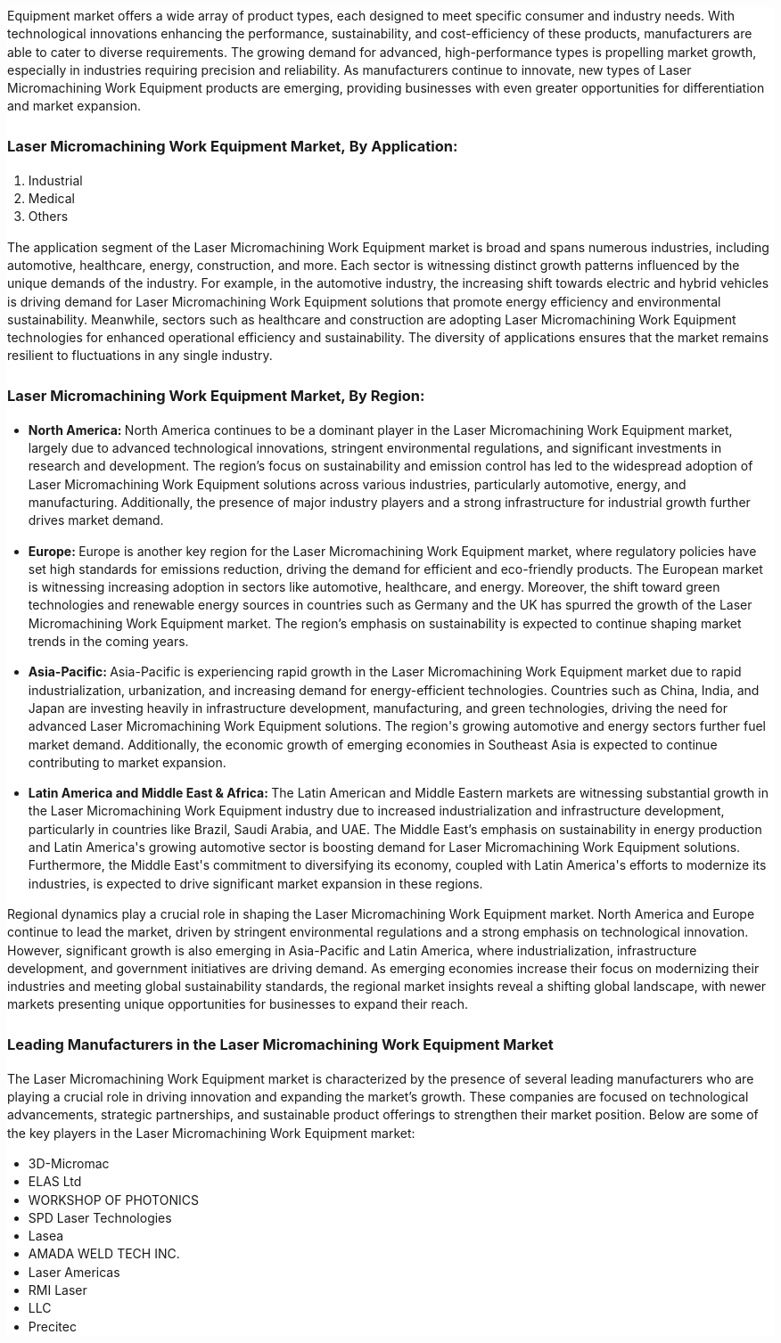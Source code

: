 Equipment market offers a wide array of product types, each designed to meet specific consumer and industry needs. With technological innovations enhancing the performance, sustainability, and cost-efficiency of these products, manufacturers are able to cater to diverse requirements. The growing demand for advanced, high-performance types is propelling market growth, especially in industries requiring precision and reliability. As manufacturers continue to innovate, new types of Laser Micromachining Work Equipment products are emerging, providing businesses with even greater opportunities for differentiation and market expansion.</p><h3>Laser Micromachining Work Equipment Market,&nbsp;By Application:</h3><ol><li>Industrial<li> Medical<li> Others</li></ol><p>The application segment of the Laser Micromachining Work Equipment market is broad and spans numerous industries, including automotive, healthcare, energy, construction, and more. Each sector is witnessing distinct growth patterns influenced by the unique demands of the industry. For example, in the automotive industry, the increasing shift towards electric and hybrid vehicles is driving demand for Laser Micromachining Work Equipment solutions that promote energy efficiency and environmental sustainability. Meanwhile, sectors such as healthcare and construction are adopting Laser Micromachining Work Equipment technologies for enhanced operational efficiency and sustainability. The diversity of applications ensures that the market remains resilient to fluctuations in any single industry.</p><h3>Laser Micromachining Work Equipment Market, By Region:</h3><ul><li><p><strong>North America:&nbsp;</strong>North America continues to be a dominant player in the Laser Micromachining Work Equipment market, largely due to advanced technological innovations, stringent environmental regulations, and significant investments in research and development. The region&rsquo;s focus on sustainability and emission control has led to the widespread adoption of Laser Micromachining Work Equipment solutions across various industries, particularly automotive, energy, and manufacturing. Additionally, the presence of major industry players and a strong infrastructure for industrial growth further drives market demand.</p></li><li><p><strong><strong>Europe:&nbsp;</strong></strong>Europe is another key region for the Laser Micromachining Work Equipment market, where regulatory policies have set high standards for emissions reduction, driving the demand for efficient and eco-friendly products. The European market is witnessing increasing adoption in sectors like automotive, healthcare, and energy. Moreover, the shift toward green technologies and renewable energy sources in countries such as Germany and the UK has spurred the growth of the Laser Micromachining Work Equipment market. The region&rsquo;s emphasis on sustainability is expected to continue shaping market trends in the coming years.</p></li><li><p><strong><strong>Asia-Pacific:&nbsp;</strong></strong>Asia-Pacific is experiencing rapid growth in the Laser Micromachining Work Equipment market due to rapid industrialization, urbanization, and increasing demand for energy-efficient technologies. Countries such as China, India, and Japan are investing heavily in infrastructure development, manufacturing, and green technologies, driving the need for advanced Laser Micromachining Work Equipment solutions. The region's growing automotive and energy sectors further fuel market demand. Additionally, the economic growth of emerging economies in Southeast Asia is expected to continue contributing to market expansion.</p></li><li><p><strong><strong>Latin America and Middle East &amp; Africa:&nbsp;</strong></strong>The Latin American and Middle Eastern markets are witnessing substantial growth in the Laser Micromachining Work Equipment industry due to increased industrialization and infrastructure development, particularly in countries like Brazil, Saudi Arabia, and UAE. The Middle East&rsquo;s emphasis on sustainability in energy production and Latin America's growing automotive sector is boosting demand for Laser Micromachining Work Equipment solutions. Furthermore, the Middle East's commitment to diversifying its economy, coupled with Latin America's efforts to modernize its industries, is expected to drive significant market expansion in these regions.</p></li></ul><p>Regional dynamics play a crucial role in shaping the Laser Micromachining Work Equipment market. North America and Europe continue to lead the market, driven by stringent environmental regulations and a strong emphasis on technological innovation. However, significant growth is also emerging in Asia-Pacific and Latin America, where industrialization, infrastructure development, and government initiatives are driving demand. As emerging economies increase their focus on modernizing their industries and meeting global sustainability standards, the regional market insights reveal a shifting global landscape, with newer markets presenting unique opportunities for businesses to expand their reach.</p><h3><strong>Leading Manufacturers in the Laser Micromachining Work Equipment Market</strong></h3><p>The Laser Micromachining Work Equipment market is characterized by the presence of several leading manufacturers who are playing a crucial role in driving innovation and expanding the market&rsquo;s growth. These companies are focused on technological advancements, strategic partnerships, and sustainable product offerings to strengthen their market position. Below are some of the key players in the Laser Micromachining Work Equipment market:</p></div><div class="article-main__content" data-test-id="publishing-text-block"><ul><li><span class="">3D-Micromac<li>ELAS Ltd<li>WORKSHOP OF PHOTONICS<li>SPD Laser Technologies<li>Lasea<li>AMADA WELD TECH INC.<li>Laser Americas<li>RMI Laser<li>LLC<li>Precitec